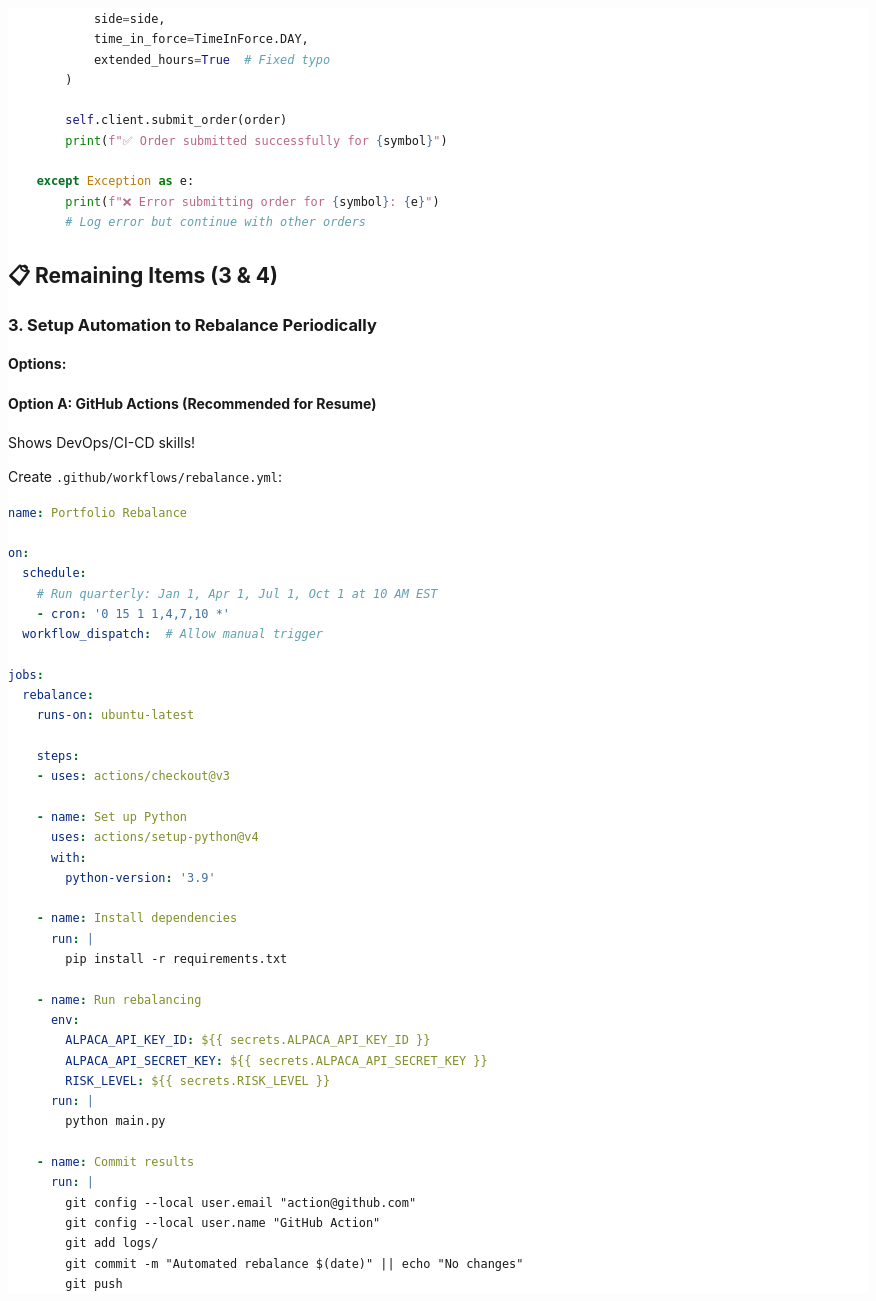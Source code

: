 ```python
            side=side,
            time_in_force=TimeInForce.DAY,
            extended_hours=True  # Fixed typo
        )
        
        self.client.submit_order(order)
        print(f"✅ Order submitted successfully for {symbol}")
        
    except Exception as e:
        print(f"❌ Error submitting order for {symbol}: {e}")
        # Log error but continue with other orders
```

## 📋 Remaining Items (3 & 4)

### 3. Setup Automation to Rebalance Periodically

**Options:**

#### Option A: GitHub Actions (Recommended for Resume)
Shows DevOps/CI-CD skills!

Create `.github/workflows/rebalance.yml`:
```yaml
name: Portfolio Rebalance

on:
  schedule:
    # Run quarterly: Jan 1, Apr 1, Jul 1, Oct 1 at 10 AM EST
    - cron: '0 15 1 1,4,7,10 *'
  workflow_dispatch:  # Allow manual trigger

jobs:
  rebalance:
    runs-on: ubuntu-latest
    
    steps:
    - uses: actions/checkout@v3
    
    - name: Set up Python
      uses: actions/setup-python@v4
      with:
        python-version: '3.9'
    
    - name: Install dependencies
      run: |
        pip install -r requirements.txt
    
    - name: Run rebalancing
      env:
        ALPACA_API_KEY_ID: ${{ secrets.ALPACA_API_KEY_ID }}
        ALPACA_API_SECRET_KEY: ${{ secrets.ALPACA_API_SECRET_KEY }}
        RISK_LEVEL: ${{ secrets.RISK_LEVEL }}
      run: |
        python main.py
    
    - name: Commit results
      run: |
        git config --local user.email "action@github.com"
        git config --local user.name "GitHub Action"
        git add logs/
        git commit -m "Automated rebalance $(date)" || echo "No changes"
        git push
```